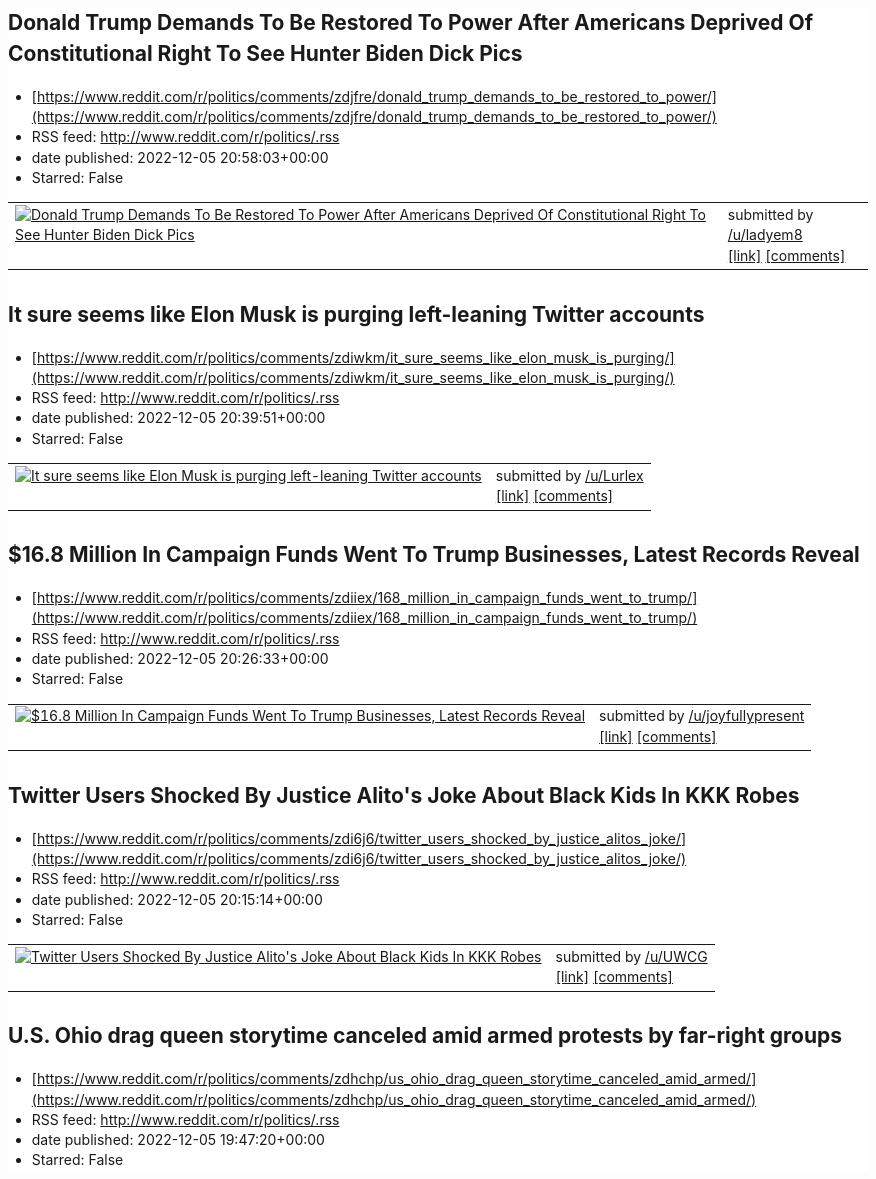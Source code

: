 ## Donald Trump Demands To Be Restored To Power After Americans Deprived Of Constitutional Right To See Hunter Biden Dick Pics
 - [https://www.reddit.com/r/politics/comments/zdjfre/donald_trump_demands_to_be_restored_to_power/](https://www.reddit.com/r/politics/comments/zdjfre/donald_trump_demands_to_be_restored_to_power/)
 - RSS feed: http://www.reddit.com/r/politics/.rss
 - date published: 2022-12-05 20:58:03+00:00
 - Starred: False

<table> <tr><td> <a href="https://www.reddit.com/r/politics/comments/zdjfre/donald_trump_demands_to_be_restored_to_power/"> <img alt="Donald Trump Demands To Be Restored To Power After Americans Deprived Of Constitutional Right To See Hunter Biden Dick Pics" src="https://external-preview.redd.it/OBu3l3H-liCurzAYLFYEh_o2iqWblB6uHApOy1VazEs.jpg?width=320&amp;crop=smart&amp;auto=webp&amp;s=649958a565bdf5625e63db8d23667fb1ae182413" title="Donald Trump Demands To Be Restored To Power After Americans Deprived Of Constitutional Right To See Hunter Biden Dick Pics" /> </a> </td><td> &#32; submitted by &#32; <a href="https://www.reddit.com/user/ladyem8"> /u/ladyem8 </a> <br /> <span><a href="https://abovethelaw.com/2022/12/donald-trump-demands-to-be-restored-to-power-after-americans-deprived-of-constitutional-right-to-see-hunter-biden-dick-pics/">[link]</a></span> &#32; <span><a href="https://www.reddit.com/r/politics/comments/zdjfre/donald_trump_demands_to_be_restored_to_power/">[comments]</a></span> </td></tr></table>

## It sure seems like Elon Musk is purging left-leaning Twitter accounts
 - [https://www.reddit.com/r/politics/comments/zdiwkm/it_sure_seems_like_elon_musk_is_purging/](https://www.reddit.com/r/politics/comments/zdiwkm/it_sure_seems_like_elon_musk_is_purging/)
 - RSS feed: http://www.reddit.com/r/politics/.rss
 - date published: 2022-12-05 20:39:51+00:00
 - Starred: False

<table> <tr><td> <a href="https://www.reddit.com/r/politics/comments/zdiwkm/it_sure_seems_like_elon_musk_is_purging/"> <img alt="It sure seems like Elon Musk is purging left-leaning Twitter accounts" src="https://external-preview.redd.it/jUbiY0p4_Zw0YLm6auaBwEShqlnb-vPjt64qENwSum0.jpg?width=640&amp;crop=smart&amp;auto=webp&amp;s=8fd98775ab2983133f4b73fd7442d3beb743c82d" title="It sure seems like Elon Musk is purging left-leaning Twitter accounts" /> </a> </td><td> &#32; submitted by &#32; <a href="https://www.reddit.com/user/Lurlex"> /u/Lurlex </a> <br /> <span><a href="https://www.msnbc.com/opinion/msnbc-opinion/elon-musk-twitter-censor-left-accounts-rcna59638">[link]</a></span> &#32; <span><a href="https://www.reddit.com/r/politics/comments/zdiwkm/it_sure_seems_like_elon_musk_is_purging/">[comments]</a></span> </td></tr></table>

## $16.8 Million In Campaign Funds Went To Trump Businesses, Latest Records Reveal
 - [https://www.reddit.com/r/politics/comments/zdiiex/168_million_in_campaign_funds_went_to_trump/](https://www.reddit.com/r/politics/comments/zdiiex/168_million_in_campaign_funds_went_to_trump/)
 - RSS feed: http://www.reddit.com/r/politics/.rss
 - date published: 2022-12-05 20:26:33+00:00
 - Starred: False

<table> <tr><td> <a href="https://www.reddit.com/r/politics/comments/zdiiex/168_million_in_campaign_funds_went_to_trump/"> <img alt="$16.8 Million In Campaign Funds Went To Trump Businesses, Latest Records Reveal" src="https://external-preview.redd.it/9aSr0rYewANGeLcNP-MSuD_q_O3SxZU_04YtPI8u8UQ.jpg?width=640&amp;crop=smart&amp;auto=webp&amp;s=8cec7a4f6d6c2a4302d53c40557a4ebee92d7393" title="$16.8 Million In Campaign Funds Went To Trump Businesses, Latest Records Reveal" /> </a> </td><td> &#32; submitted by &#32; <a href="https://www.reddit.com/user/joyfullypresent"> /u/joyfullypresent </a> <br /> <span><a href="https://www.huffpost.com/entry/poliltical-campaigns-18-million-trump-properties_n_5db7837be4b0bd61024fe1f1">[link]</a></span> &#32; <span><a href="https://www.reddit.com/r/politics/comments/zdiiex/168_million_in_campaign_funds_went_to_trump/">[comments]</a></span> </td></tr></table>

## Twitter Users Shocked By Justice Alito's Joke About Black Kids In KKK Robes
 - [https://www.reddit.com/r/politics/comments/zdi6j6/twitter_users_shocked_by_justice_alitos_joke/](https://www.reddit.com/r/politics/comments/zdi6j6/twitter_users_shocked_by_justice_alitos_joke/)
 - RSS feed: http://www.reddit.com/r/politics/.rss
 - date published: 2022-12-05 20:15:14+00:00
 - Starred: False

<table> <tr><td> <a href="https://www.reddit.com/r/politics/comments/zdi6j6/twitter_users_shocked_by_justice_alitos_joke/"> <img alt="Twitter Users Shocked By Justice Alito's Joke About Black Kids In KKK Robes" src="https://external-preview.redd.it/py3JX1_F-R1YyQRQvOyO1JTmpYnNUy7XzkuVJ0JKupo.jpg?width=640&amp;crop=smart&amp;auto=webp&amp;s=5f4310e110873f59384f96f7289bfad9a60b5c87" title="Twitter Users Shocked By Justice Alito's Joke About Black Kids In KKK Robes" /> </a> </td><td> &#32; submitted by &#32; <a href="https://www.reddit.com/user/UWCG"> /u/UWCG </a> <br /> <span><a href="https://www.huffpost.com/entry/scotus-samuel-alito-black-kids-kkk-robes_n_638e3deee4b0214ec98229c3">[link]</a></span> &#32; <span><a href="https://www.reddit.com/r/politics/comments/zdi6j6/twitter_users_shocked_by_justice_alitos_joke/">[comments]</a></span> </td></tr></table>

## U.S. Ohio drag queen storytime canceled amid armed protests by far-right groups
 - [https://www.reddit.com/r/politics/comments/zdhchp/us_ohio_drag_queen_storytime_canceled_amid_armed/](https://www.reddit.com/r/politics/comments/zdhchp/us_ohio_drag_queen_storytime_canceled_amid_armed/)
 - RSS feed: http://www.reddit.com/r/politics/.rss
 - date published: 2022-12-05 19:47:20+00:00
 - Starred: False
